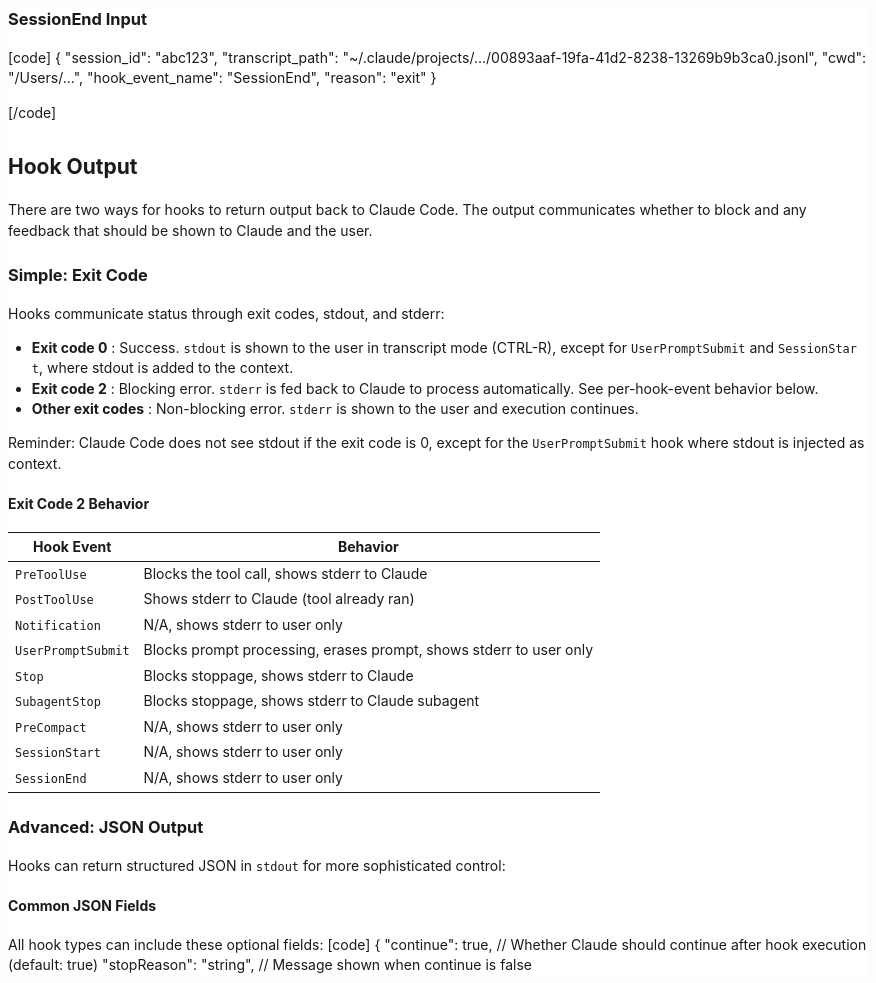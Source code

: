 ### SessionEnd Input
[code]
    {
      "session_id": "abc123",
      "transcript_path": "~/.claude/projects/.../00893aaf-19fa-41d2-8238-13269b9b3ca0.jsonl",
      "cwd": "/Users/...",
      "hook_event_name": "SessionEnd",
      "reason": "exit"
    }

[/code]

## Hook Output

There are two ways for hooks to return output back to Claude Code. The output communicates whether to block and any feedback that should be shown to Claude and the user.

### Simple: Exit Code

Hooks communicate status through exit codes, stdout, and stderr:

  * **Exit code 0** : Success. `stdout` is shown to the user in transcript mode \(CTRL-R\), except for `UserPromptSubmit` and `SessionStart`, where stdout is added to the context.
  * **Exit code 2** : Blocking error. `stderr` is fed back to Claude to process automatically. See per-hook-event behavior below.
  * **Other exit codes** : Non-blocking error. `stderr` is shown to the user and execution continues.

Reminder: Claude Code does not see stdout if the exit code is 0, except for the `UserPromptSubmit` hook where stdout is injected as context.

#### Exit Code 2 Behavior

Hook Event| Behavior
---|---
`PreToolUse`| Blocks the tool call, shows stderr to Claude
`PostToolUse`| Shows stderr to Claude \(tool already ran\)
`Notification`| N/A, shows stderr to user only
`UserPromptSubmit`| Blocks prompt processing, erases prompt, shows stderr to user only
`Stop`| Blocks stoppage, shows stderr to Claude
`SubagentStop`| Blocks stoppage, shows stderr to Claude subagent
`PreCompact`| N/A, shows stderr to user only
`SessionStart`| N/A, shows stderr to user only
`SessionEnd`| N/A, shows stderr to user only

### Advanced: JSON Output

Hooks can return structured JSON in `stdout` for more sophisticated control:

#### Common JSON Fields

All hook types can include these optional fields:
[code]
    {
      "continue": true, // Whether Claude should continue after hook execution (default: true)
      "stopReason": "string", // Message shown when continue is false
